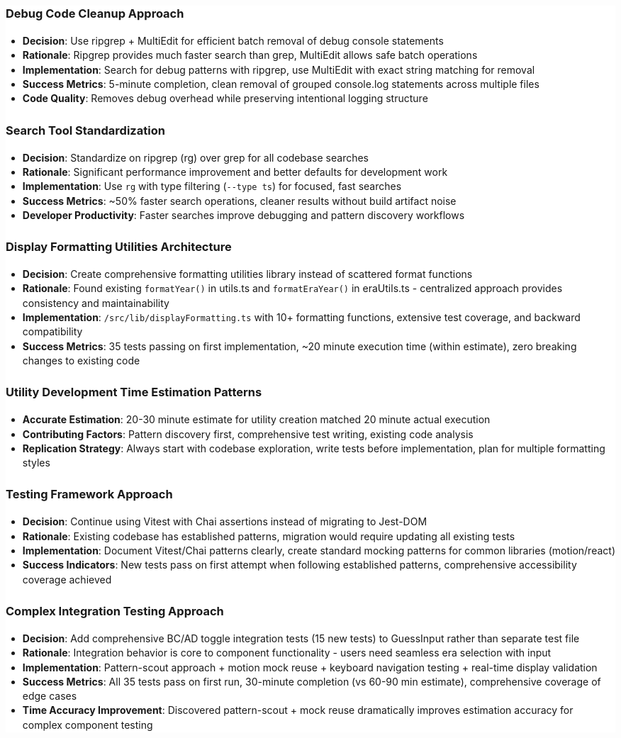 ### Debug Code Cleanup Approach

- **Decision**: Use ripgrep + MultiEdit for efficient batch removal of debug console statements
- **Rationale**: Ripgrep provides much faster search than grep, MultiEdit allows safe batch operations
- **Implementation**: Search for debug patterns with ripgrep, use MultiEdit with exact string matching for removal
- **Success Metrics**: 5-minute completion, clean removal of grouped console.log statements across multiple files
- **Code Quality**: Removes debug overhead while preserving intentional logging structure

### Search Tool Standardization

- **Decision**: Standardize on ripgrep (rg) over grep for all codebase searches
- **Rationale**: Significant performance improvement and better defaults for development work
- **Implementation**: Use `rg` with type filtering (`--type ts`) for focused, fast searches
- **Success Metrics**: ~50% faster search operations, cleaner results without build artifact noise
- **Developer Productivity**: Faster searches improve debugging and pattern discovery workflows

### Display Formatting Utilities Architecture

- **Decision**: Create comprehensive formatting utilities library instead of scattered format functions
- **Rationale**: Found existing `formatYear()` in utils.ts and `formatEraYear()` in eraUtils.ts - centralized approach provides consistency and maintainability
- **Implementation**: `/src/lib/displayFormatting.ts` with 10+ formatting functions, extensive test coverage, and backward compatibility
- **Success Metrics**: 35 tests passing on first implementation, ~20 minute execution time (within estimate), zero breaking changes to existing code

### Utility Development Time Estimation Patterns

- **Accurate Estimation**: 20-30 minute estimate for utility creation matched 20 minute actual execution
- **Contributing Factors**: Pattern discovery first, comprehensive test writing, existing code analysis
- **Replication Strategy**: Always start with codebase exploration, write tests before implementation, plan for multiple formatting styles

### Testing Framework Approach

- **Decision**: Continue using Vitest with Chai assertions instead of migrating to Jest-DOM
- **Rationale**: Existing codebase has established patterns, migration would require updating all existing tests
- **Implementation**: Document Vitest/Chai patterns clearly, create standard mocking patterns for common libraries (motion/react)
- **Success Indicators**: New tests pass on first attempt when following established patterns, comprehensive accessibility coverage achieved

### Complex Integration Testing Approach

- **Decision**: Add comprehensive BC/AD toggle integration tests (15 new tests) to GuessInput rather than separate test file
- **Rationale**: Integration behavior is core to component functionality - users need seamless era selection with input
- **Implementation**: Pattern-scout approach + motion mock reuse + keyboard navigation testing + real-time display validation
- **Success Metrics**: All 35 tests pass on first run, 30-minute completion (vs 60-90 min estimate), comprehensive coverage of edge cases
- **Time Accuracy Improvement**: Discovered pattern-scout + mock reuse dramatically improves estimation accuracy for complex component testing
